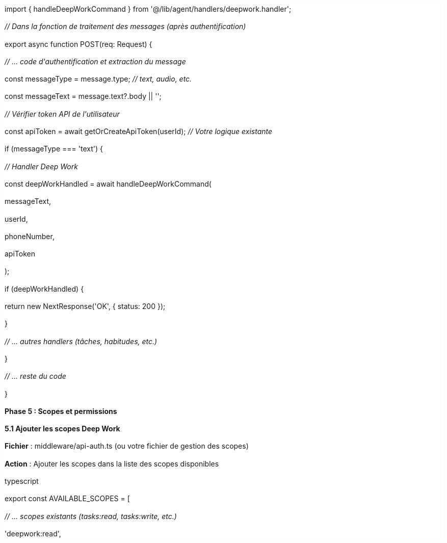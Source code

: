 import { handleDeepWorkCommand } from
\'@/lib/agent/handlers/deepwork.handler\';

*// Dans la fonction de traitement des messages (après
authentification)*

export async function POST(req: Request) {

*// \... code d\'authentification et extraction du message*

const messageType = message.type; *// text, audio, etc.*

const messageText = message.text?.body \|\| \'\';

*// Vérifier token API de l\'utilisateur*

const apiToken = await getOrCreateApiToken(userId); *// Votre logique
existante*

if (messageType === \'text\') {

*// Handler Deep Work*

const deepWorkHandled = await handleDeepWorkCommand(

messageText,

userId,

phoneNumber,

apiToken

);

if (deepWorkHandled) {

return new NextResponse(\'OK\', { status: 200 });

}

*// \... autres handlers (tâches, habitudes, etc.)*

}

*// \... reste du code*

}

**Phase 5 : Scopes et permissions**

**5.1 Ajouter les scopes Deep Work**

**Fichier** : middleware/api-auth.ts (ou votre fichier de gestion des
scopes)

**Action** : Ajouter les scopes dans la liste des scopes disponibles

typescript

export const AVAILABLE_SCOPES = \[

*// \... scopes existants (tasks:read, tasks:write, etc.)*

\'deepwork:read\',

